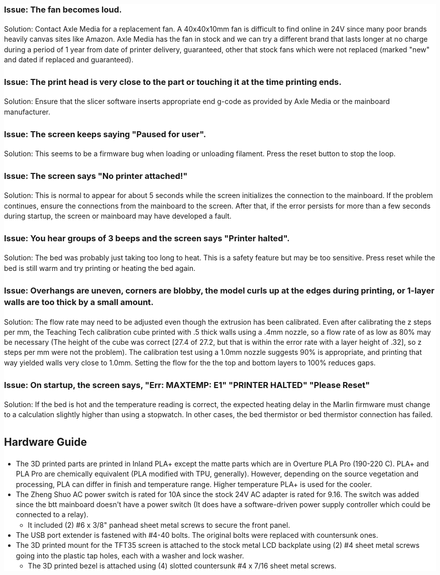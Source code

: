 ### Issue: The fan becomes loud.
Solution: Contact Axle Media for a replacement fan. A 40x40x10mm fan is difficult to find online in 24V since many poor brands heavily canvas sites like Amazon. Axle Media has the fan in stock and we can try a different brand that lasts longer at no charge during a period of 1 year from date of printer delivery, guaranteed, other that stock fans which were not replaced (marked "new" and dated if replaced and guaranteed).

### Issue: The print head is very close to the part or touching it at the time printing ends.
Solution: Ensure that the slicer software inserts appropriate end g-code as provided by Axle Media or the mainboard manufacturer.

### Issue: The screen keeps saying "Paused for user".
Solution: This seems to be a firmware bug when loading or unloading filament. Press the reset button to stop the loop.

### Issue: The screen says "No printer attached!"
Solution: This is normal to appear for about 5 seconds while the screen initializes the connection to the mainboard. If the problem continues, ensure the connections from the mainboard to the screen. After that, if the error persists for more than a few seconds during startup, the screen or mainboard may have developed a fault.

### Issue: You hear groups of 3 beeps and the screen says "Printer halted".
Solution: The bed was probably just taking too long to heat. This is a safety feature but may be too sensitive. Press reset while the bed is still warm and try printing or heating the bed again.

### Issue: Overhangs are uneven, corners are blobby, the model curls up at the edges during printing, or 1-layer walls are too thick by a small amount.
Solution: The flow rate may need to be adjusted even though the extrusion has been calibrated. Even after calibrating the z steps per mm, the Teaching Tech calibration cube printed with .5 thick walls using a .4mm nozzle, so a flow rate of as low as 80% may be necessary (The height of the cube was correct [27.4 of 27.2, but that is within the error rate with a layer height of .32], so z steps per mm were not the problem). The calibration test using a 1.0mm nozzle suggests 90% is appropriate, and printing that way yielded walls very close to 1.0mm. Setting the flow for the the top and bottom layers to 100% reduces gaps.

### Issue: On startup, the screen says, "Err: MAXTEMP: E1" "PRINTER HALTED" "Please Reset"
Solution: If the bed is hot and the temperature reading is correct, the expected heating delay in the Marlin firmware must change to a calculation slightly higher than using a stopwatch. In other cases, the bed thermistor or bed thermistor connection has failed.

## Hardware Guide
- The 3D printed parts are printed in Inland PLA+ except the matte parts which are in Overture PLA Pro (190-220 C). PLA+ and PLA Pro are chemically equivalent (PLA modified with TPU, generally). However, depending on the source vegetation and processing, PLA can differ in finish and temperature range. Higher temperature PLA+ is used for the cooler.
- The Zheng Shuo AC power switch is rated for 10A since the stock 24V AC adapter is rated for 9.16. The switch was added since the btt mainboard doesn't have a power switch (It does have a software-driven power supply controller which could be connected to a relay).
  - It included (2) #6 x 3/8" panhead sheet metal screws to secure the front panel.
- The USB port extender is fastened with #4-40 bolts. The  original bolts were replaced with countersunk ones.
- The 3D printed mount for the TFT35 screen is attached to the stock metal LCD backplate using (2) #4 sheet metal screws going into the plastic tap holes, each with a washer and lock washer.
  - The 3D printed bezel is attached using (4) slotted countersunk #4 x 7/16 sheet metal screws.